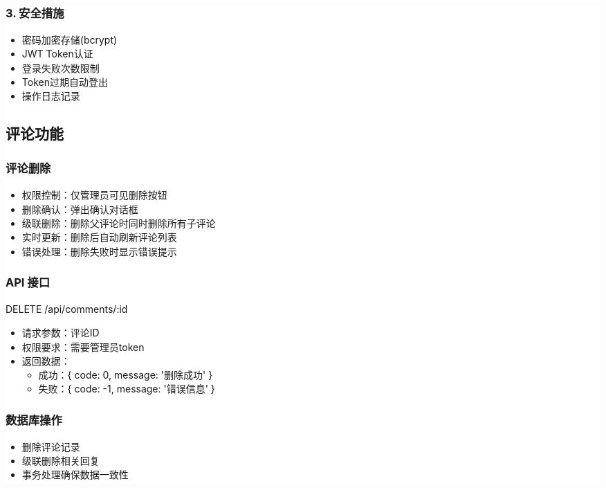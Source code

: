 ### 3. 安全措施
- 密码加密存储(bcrypt)
- JWT Token认证
- 登录失败次数限制
- Token过期自动登出
- 操作日志记录

## 评论功能

### 评论删除
- 权限控制：仅管理员可见删除按钮
- 删除确认：弹出确认对话框
- 级联删除：删除父评论时同时删除所有子评论
- 实时更新：删除后自动刷新评论列表
- 错误处理：删除失败时显示错误提示

### API 接口
DELETE /api/comments/:id
- 请求参数：评论ID
- 权限要求：需要管理员token
- 返回数据：
  - 成功：{ code: 0, message: '删除成功' }
  - 失败：{ code: -1, message: '错误信息' }

### 数据库操作
- 删除评论记录
- 级联删除相关回复
- 事务处理确保数据一致性